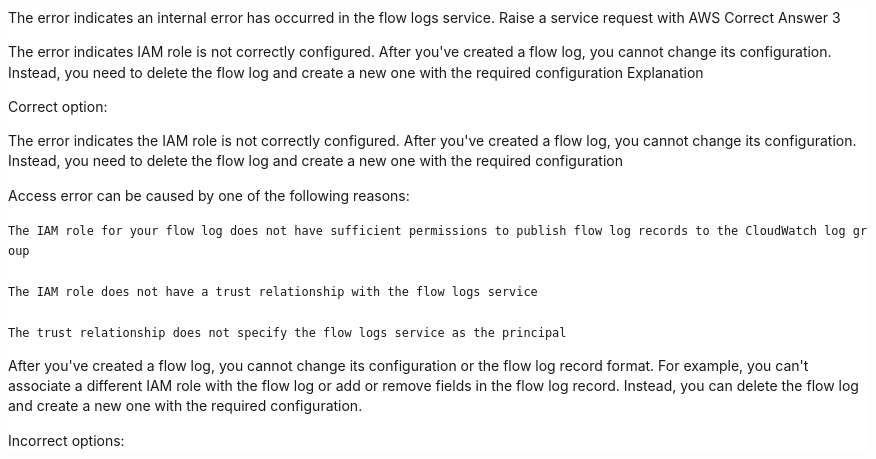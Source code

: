 The error indicates an internal error has occurred in the flow logs service. Raise a service request with AWS
Correct Answer
3

The error indicates IAM role is not correctly configured. After you've created a flow log, you cannot change its configuration. Instead, you need to delete the flow log and create a new one with the required configuration
Explanation

Correct option:

The error indicates the IAM role is not correctly configured. After you've created a flow log, you cannot change its configuration. Instead, you need to delete the flow log and create a new one with the required configuration

Access error can be caused by one of the following reasons:

    The IAM role for your flow log does not have sufficient permissions to publish flow log records to the CloudWatch log group

    The IAM role does not have a trust relationship with the flow logs service

    The trust relationship does not specify the flow logs service as the principal

After you've created a flow log, you cannot change its configuration or the flow log record format. For example, you can't associate a different IAM role with the flow log or add or remove fields in the flow log record. Instead, you can delete the flow log and create a new one with the required configuration.

Incorrect options:

